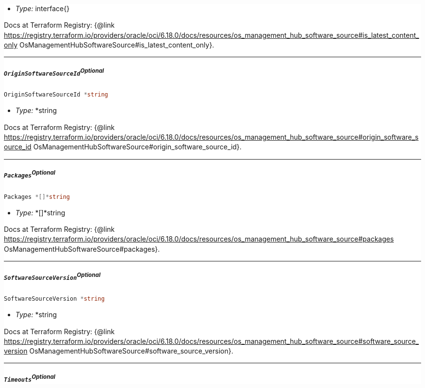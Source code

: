 - *Type:* interface{}

Docs at Terraform Registry: {@link https://registry.terraform.io/providers/oracle/oci/6.18.0/docs/resources/os_management_hub_software_source#is_latest_content_only OsManagementHubSoftwareSource#is_latest_content_only}.

---

##### `OriginSoftwareSourceId`<sup>Optional</sup> <a name="OriginSoftwareSourceId" id="rhizo-co-terraform-provider-oci.osManagementHubSoftwareSource.OsManagementHubSoftwareSourceConfig.property.originSoftwareSourceId"></a>

```go
OriginSoftwareSourceId *string
```

- *Type:* *string

Docs at Terraform Registry: {@link https://registry.terraform.io/providers/oracle/oci/6.18.0/docs/resources/os_management_hub_software_source#origin_software_source_id OsManagementHubSoftwareSource#origin_software_source_id}.

---

##### `Packages`<sup>Optional</sup> <a name="Packages" id="rhizo-co-terraform-provider-oci.osManagementHubSoftwareSource.OsManagementHubSoftwareSourceConfig.property.packages"></a>

```go
Packages *[]*string
```

- *Type:* *[]*string

Docs at Terraform Registry: {@link https://registry.terraform.io/providers/oracle/oci/6.18.0/docs/resources/os_management_hub_software_source#packages OsManagementHubSoftwareSource#packages}.

---

##### `SoftwareSourceVersion`<sup>Optional</sup> <a name="SoftwareSourceVersion" id="rhizo-co-terraform-provider-oci.osManagementHubSoftwareSource.OsManagementHubSoftwareSourceConfig.property.softwareSourceVersion"></a>

```go
SoftwareSourceVersion *string
```

- *Type:* *string

Docs at Terraform Registry: {@link https://registry.terraform.io/providers/oracle/oci/6.18.0/docs/resources/os_management_hub_software_source#software_source_version OsManagementHubSoftwareSource#software_source_version}.

---

##### `Timeouts`<sup>Optional</sup> <a name="Timeouts" id="rhizo-co-terraform-provider-oci.osManagementHubSoftwareSource.OsManagementHubSoftwareSourceConfig.property.timeouts"></a>
